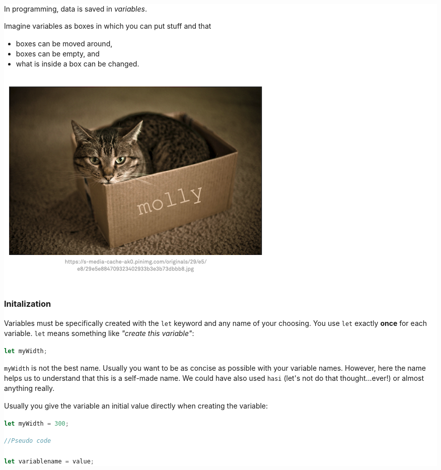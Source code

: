 In programming, data is saved in *variables*. 

Imagine variables as boxes in which you can put stuff and that

* boxes can be moved around,
* boxes can be empty, and
* what is inside a box can be changed.

![ch03_04](img/05/ch03_18.png)  


### Initalization

Variables must be specifically created with the `let` keyword and any name of your choosing. You use `let` exactly **once** for each variable. `let` means something like *"create this variable"*:

```js
let myWidth;
```

`myWidth` is not the best name. Usually you want to be as concise as possible with your variable names. However, here the name helps us to understand that this is a self-made name. We could have also used `hasi` (let's not do that thought...ever!) or almost anything really.

Usually you give the variable an initial value directly when creating the variable:

```js
let myWidth = 300;
```

```js
//Pseudo code

let variablename = value;
```
